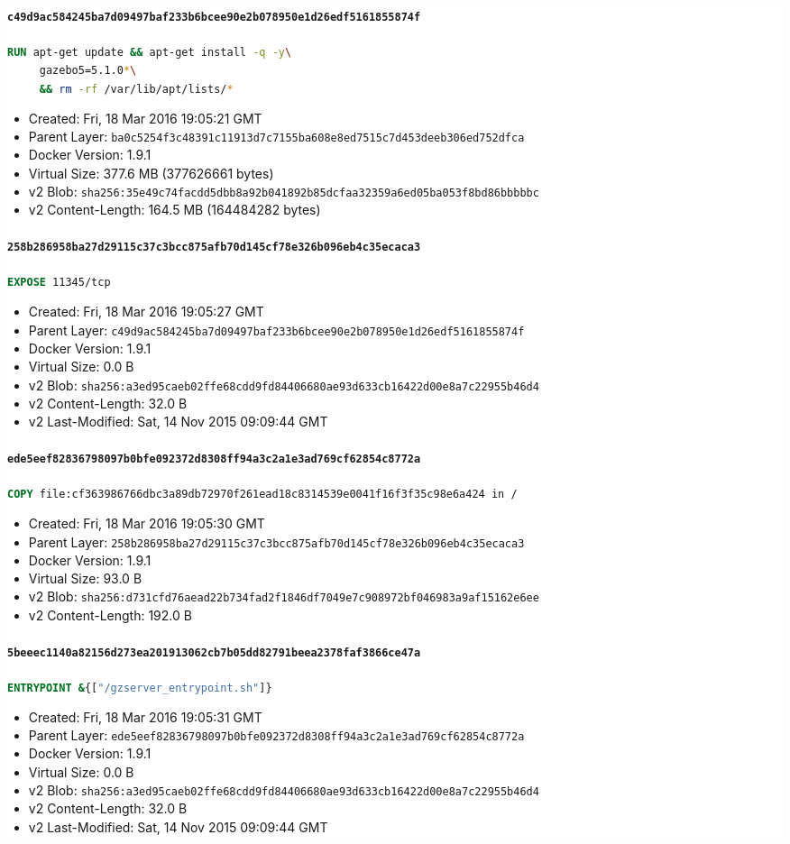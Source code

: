 #### `c49d9ac584245ba7d09497baf233b6bcee90e2b078950e1d26edf5161855874f`

```dockerfile
RUN apt-get update && apt-get install -q -y\
     gazebo5=5.1.0*\
     && rm -rf /var/lib/apt/lists/*
```

-	Created: Fri, 18 Mar 2016 19:05:21 GMT
-	Parent Layer: `ba0c5254f3c48391c11913d7c7155ba608e8ed7515c7d453deeb306ed752dfca`
-	Docker Version: 1.9.1
-	Virtual Size: 377.6 MB (377626661 bytes)
-	v2 Blob: `sha256:35e49c74facdd5dbb8a92b041892b85dcfaa32359a6ed05ba053f8bd86bbbbbc`
-	v2 Content-Length: 164.5 MB (164484282 bytes)

#### `258b286958ba27d29115c37c3bcc875afb70d145cf78e326b096eb4c35ecaca3`

```dockerfile
EXPOSE 11345/tcp
```

-	Created: Fri, 18 Mar 2016 19:05:27 GMT
-	Parent Layer: `c49d9ac584245ba7d09497baf233b6bcee90e2b078950e1d26edf5161855874f`
-	Docker Version: 1.9.1
-	Virtual Size: 0.0 B
-	v2 Blob: `sha256:a3ed95caeb02ffe68cdd9fd84406680ae93d633cb16422d00e8a7c22955b46d4`
-	v2 Content-Length: 32.0 B
-	v2 Last-Modified: Sat, 14 Nov 2015 09:09:44 GMT

#### `ede5eef82836798097b0bfe092372d8308ff94a3c2a1e3ad769cf62854c8772a`

```dockerfile
COPY file:cf363986766dbc3a89db72970f261ead18c8314539e0041f16f3f35c98e6a424 in /
```

-	Created: Fri, 18 Mar 2016 19:05:30 GMT
-	Parent Layer: `258b286958ba27d29115c37c3bcc875afb70d145cf78e326b096eb4c35ecaca3`
-	Docker Version: 1.9.1
-	Virtual Size: 93.0 B
-	v2 Blob: `sha256:d731cfd76aead22b734fad2f1846df7049e7c908972bf046983a9af15162e6ee`
-	v2 Content-Length: 192.0 B

#### `5beeec1140a82156d273ea201913062cb7b05dd82791beea2378faf3866ce47a`

```dockerfile
ENTRYPOINT &{["/gzserver_entrypoint.sh"]}
```

-	Created: Fri, 18 Mar 2016 19:05:31 GMT
-	Parent Layer: `ede5eef82836798097b0bfe092372d8308ff94a3c2a1e3ad769cf62854c8772a`
-	Docker Version: 1.9.1
-	Virtual Size: 0.0 B
-	v2 Blob: `sha256:a3ed95caeb02ffe68cdd9fd84406680ae93d633cb16422d00e8a7c22955b46d4`
-	v2 Content-Length: 32.0 B
-	v2 Last-Modified: Sat, 14 Nov 2015 09:09:44 GMT
